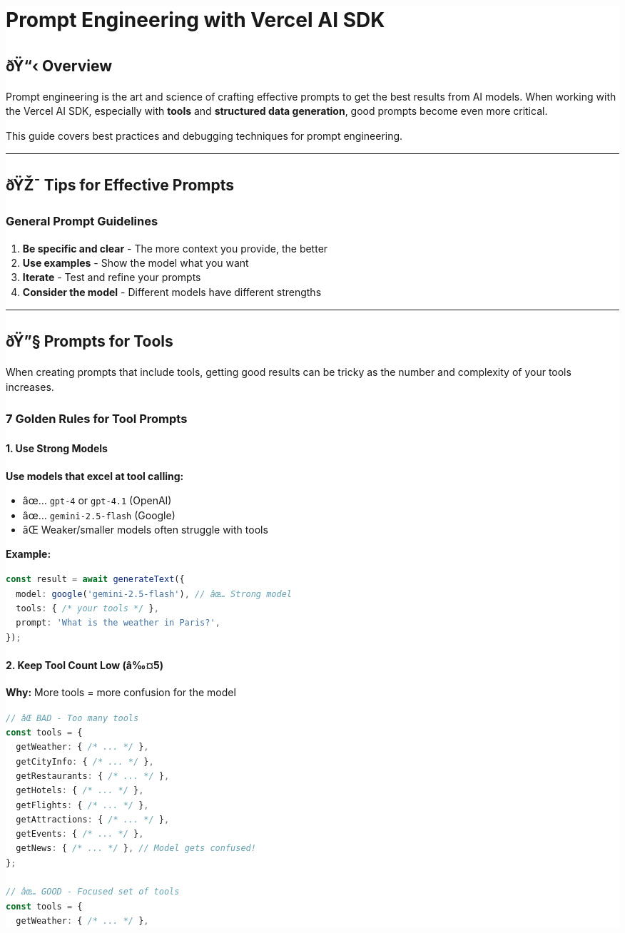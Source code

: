 ﻿# Prompt Engineering with Vercel AI SDK

## ðŸ“‹ Overview

Prompt engineering is the art and science of crafting effective prompts to get the best results from AI models. When working with the Vercel AI SDK, especially with **tools** and **structured data generation**, good prompts become even more critical.

This guide covers best practices and debugging techniques for prompt engineering.

---

## ðŸŽ¯ Tips for Effective Prompts

### General Prompt Guidelines

1. **Be specific and clear** - The more context you provide, the better
2. **Use examples** - Show the model what you want
3. **Iterate** - Test and refine your prompts
4. **Consider the model** - Different models have different strengths

---

## ðŸ”§ Prompts for Tools

When creating prompts that include tools, getting good results can be tricky as the number and complexity of your tools increases.

### 7 Golden Rules for Tool Prompts

#### 1. Use Strong Models

**Use models that excel at tool calling:**
- âœ… `gpt-4` or `gpt-4.1` (OpenAI)
- âœ… `gemini-2.5-flash` (Google)
- âŒ Weaker/smaller models often struggle with tools

**Example:**
```typescript
const result = await generateText({
  model: google('gemini-2.5-flash'), // âœ… Strong model
  tools: { /* your tools */ },
  prompt: 'What is the weather in Paris?',
});
```

#### 2. Keep Tool Count Low (â‰¤5)

**Why:** More tools = more confusion for the model

```typescript
// âŒ BAD - Too many tools
const tools = {
  getWeather: { /* ... */ },
  getCityInfo: { /* ... */ },
  getRestaurants: { /* ... */ },
  getHotels: { /* ... */ },
  getFlights: { /* ... */ },
  getAttractions: { /* ... */ },
  getEvents: { /* ... */ },
  getNews: { /* ... */ }, // Model gets confused!
};

// âœ… GOOD - Focused set of tools
const tools = {
  getWeather: { /* ... */ },
```